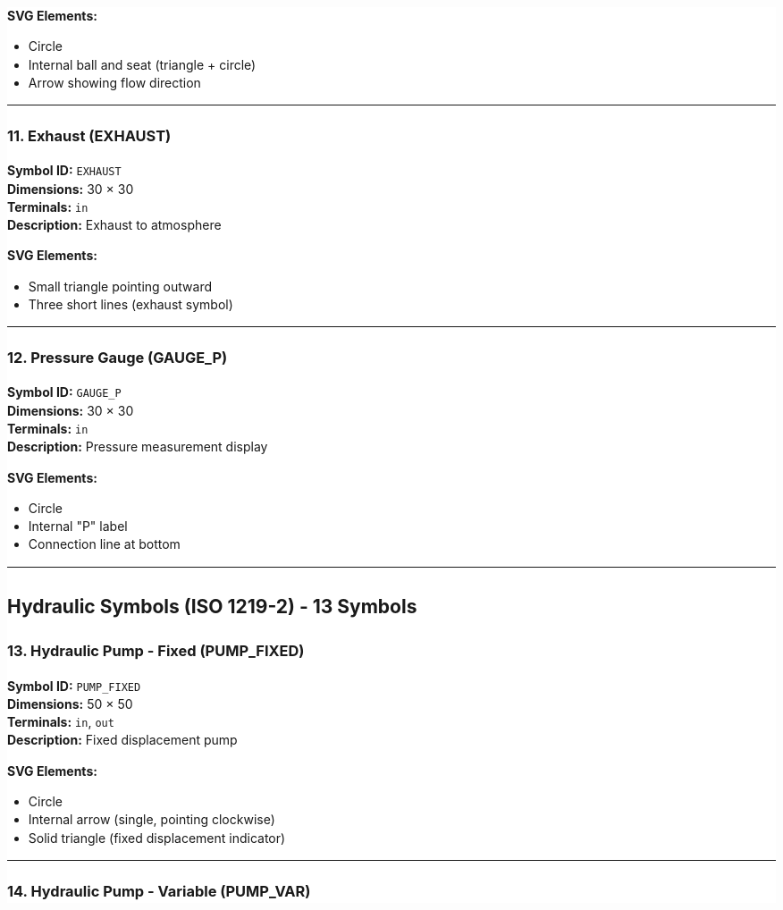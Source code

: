 **SVG Elements:**

- Circle
- Internal ball and seat (triangle + circle)
- Arrow showing flow direction

---

### 11. Exhaust (EXHAUST)

**Symbol ID:** `EXHAUST`  
**Dimensions:** 30 × 30  
**Terminals:** `in`  
**Description:** Exhaust to atmosphere

**SVG Elements:**

- Small triangle pointing outward
- Three short lines (exhaust symbol)

---

### 12. Pressure Gauge (GAUGE_P)

**Symbol ID:** `GAUGE_P`  
**Dimensions:** 30 × 30  
**Terminals:** `in`  
**Description:** Pressure measurement display

**SVG Elements:**

- Circle
- Internal "P" label
- Connection line at bottom

---

## Hydraulic Symbols (ISO 1219-2) - 13 Symbols

### 13. Hydraulic Pump - Fixed (PUMP_FIXED)

**Symbol ID:** `PUMP_FIXED`  
**Dimensions:** 50 × 50  
**Terminals:** `in`, `out`  
**Description:** Fixed displacement pump

**SVG Elements:**

- Circle
- Internal arrow (single, pointing clockwise)
- Solid triangle (fixed displacement indicator)

---

### 14. Hydraulic Pump - Variable (PUMP_VAR)
